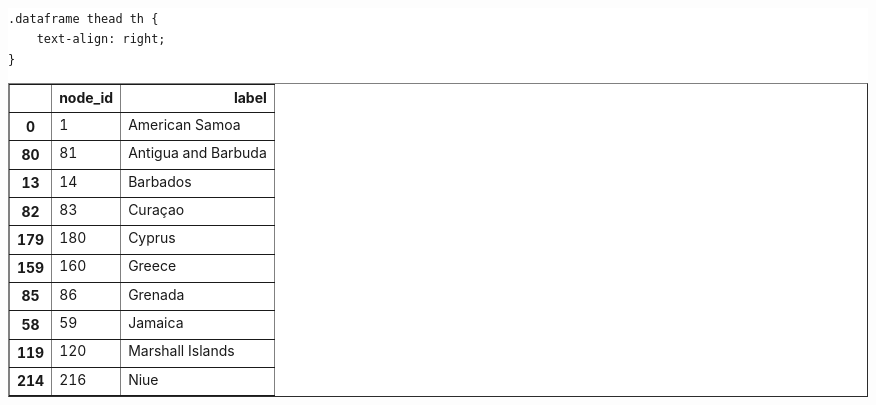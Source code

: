     .dataframe thead th {
        text-align: right;
    }
</style>
<table border="1" class="dataframe">
  <thead>
    <tr style="text-align: right;">
      <th></th>
      <th>node_id</th>
      <th>label</th>
    </tr>
  </thead>
  <tbody>
    <tr>
      <th>0</th>
      <td>1</td>
      <td>American Samoa</td>
    </tr>
    <tr>
      <th>80</th>
      <td>81</td>
      <td>Antigua and Barbuda</td>
    </tr>
    <tr>
      <th>13</th>
      <td>14</td>
      <td>Barbados</td>
    </tr>
    <tr>
      <th>82</th>
      <td>83</td>
      <td>Curaçao</td>
    </tr>
    <tr>
      <th>179</th>
      <td>180</td>
      <td>Cyprus</td>
    </tr>
    <tr>
      <th>159</th>
      <td>160</td>
      <td>Greece</td>
    </tr>
    <tr>
      <th>85</th>
      <td>86</td>
      <td>Grenada</td>
    </tr>
    <tr>
      <th>58</th>
      <td>59</td>
      <td>Jamaica</td>
    </tr>
    <tr>
      <th>119</th>
      <td>120</td>
      <td>Marshall Islands</td>
    </tr>
    <tr>
      <th>214</th>
      <td>216</td>
      <td>Niue</td>
    </tr>
    <tr>